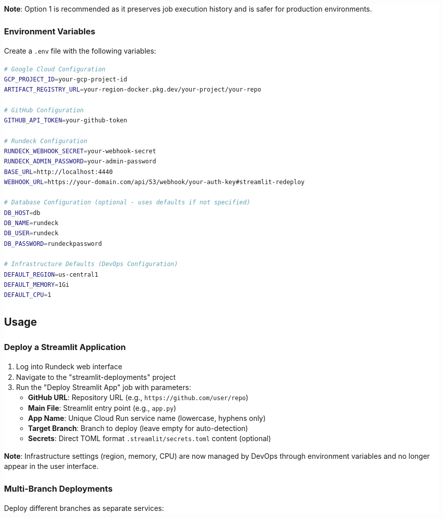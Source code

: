 **Note**: Option 1 is recommended as it preserves job execution history and is safer for production environments.

### Environment Variables

Create a `.env` file with the following variables:

```bash
# Google Cloud Configuration
GCP_PROJECT_ID=your-gcp-project-id
ARTIFACT_REGISTRY_URL=your-region-docker.pkg.dev/your-project/your-repo

# GitHub Configuration  
GITHUB_API_TOKEN=your-github-token

# Rundeck Configuration
RUNDECK_WEBHOOK_SECRET=your-webhook-secret
RUNDECK_ADMIN_PASSWORD=your-admin-password
BASE_URL=http://localhost:4440
WEBHOOK_URL=https://your-domain.com/api/53/webhook/your-auth-key#streamlit-redeploy

# Database Configuration (optional - uses defaults if not specified)
DB_HOST=db
DB_NAME=rundeck
DB_USER=rundeck
DB_PASSWORD=rundeckpassword

# Infrastructure Defaults (DevOps Configuration)
DEFAULT_REGION=us-central1
DEFAULT_MEMORY=1Gi
DEFAULT_CPU=1
```

## Usage

### Deploy a Streamlit Application

1. Log into Rundeck web interface
2. Navigate to the "streamlit-deployments" project
3. Run the "Deploy Streamlit App" job with parameters:
   - **GitHub URL**: Repository URL (e.g., `https://github.com/user/repo`)
   - **Main File**: Streamlit entry point (e.g., `app.py`)
   - **App Name**: Unique Cloud Run service name (lowercase, hyphens only)
   - **Target Branch**: Branch to deploy (leave empty for auto-detection)
   - **Secrets**: Direct TOML format `.streamlit/secrets.toml` content (optional)

**Note**: Infrastructure settings (region, memory, CPU) are now managed by DevOps through environment variables and no longer appear in the user interface.

### Multi-Branch Deployments

Deploy different branches as separate services:
